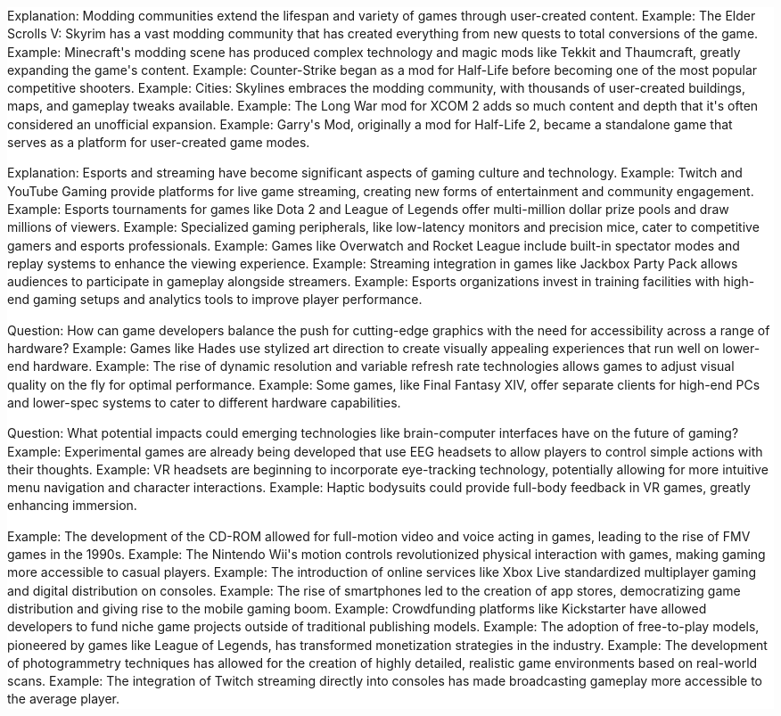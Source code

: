 Explanation: Modding communities extend the lifespan and variety of games through user-created content.
Example: The Elder Scrolls V: Skyrim has a vast modding community that has created everything from new quests to total conversions of the game.
Example: Minecraft's modding scene has produced complex technology and magic mods like Tekkit and Thaumcraft, greatly expanding the game's content.
Example: Counter-Strike began as a mod for Half-Life before becoming one of the most popular competitive shooters.
Example: Cities: Skylines embraces the modding community, with thousands of user-created buildings, maps, and gameplay tweaks available.
Example: The Long War mod for XCOM 2 adds so much content and depth that it's often considered an unofficial expansion.
Example: Garry's Mod, originally a mod for Half-Life 2, became a standalone game that serves as a platform for user-created game modes.

Explanation: Esports and streaming have become significant aspects of gaming culture and technology.
Example: Twitch and YouTube Gaming provide platforms for live game streaming, creating new forms of entertainment and community engagement.
Example: Esports tournaments for games like Dota 2 and League of Legends offer multi-million dollar prize pools and draw millions of viewers.
Example: Specialized gaming peripherals, like low-latency monitors and precision mice, cater to competitive gamers and esports professionals.
Example: Games like Overwatch and Rocket League include built-in spectator modes and replay systems to enhance the viewing experience.
Example: Streaming integration in games like Jackbox Party Pack allows audiences to participate in gameplay alongside streamers.
Example: Esports organizations invest in training facilities with high-end gaming setups and analytics tools to improve player performance.

Question: How can game developers balance the push for cutting-edge graphics with the need for accessibility across a range of hardware?
Example: Games like Hades use stylized art direction to create visually appealing experiences that run well on lower-end hardware.
Example: The rise of dynamic resolution and variable refresh rate technologies allows games to adjust visual quality on the fly for optimal performance.
Example: Some games, like Final Fantasy XIV, offer separate clients for high-end PCs and lower-spec systems to cater to different hardware capabilities.

Question: What potential impacts could emerging technologies like brain-computer interfaces have on the future of gaming?
Example: Experimental games are already being developed that use EEG headsets to allow players to control simple actions with their thoughts.
Example: VR headsets are beginning to incorporate eye-tracking technology, potentially allowing for more intuitive menu navigation and character interactions.
Example: Haptic bodysuits could provide full-body feedback in VR games, greatly enhancing immersion.

Example: The development of the CD-ROM allowed for full-motion video and voice acting in games, leading to the rise of FMV games in the 1990s.
Example: The Nintendo Wii's motion controls revolutionized physical interaction with games, making gaming more accessible to casual players.
Example: The introduction of online services like Xbox Live standardized multiplayer gaming and digital distribution on consoles.
Example: The rise of smartphones led to the creation of app stores, democratizing game distribution and giving rise to the mobile gaming boom.
Example: Crowdfunding platforms like Kickstarter have allowed developers to fund niche game projects outside of traditional publishing models.
Example: The adoption of free-to-play models, pioneered by games like League of Legends, has transformed monetization strategies in the industry.
Example: The development of photogrammetry techniques has allowed for the creation of highly detailed, realistic game environments based on real-world scans.
Example: The integration of Twitch streaming directly into consoles has made broadcasting gameplay more accessible to the average player.
